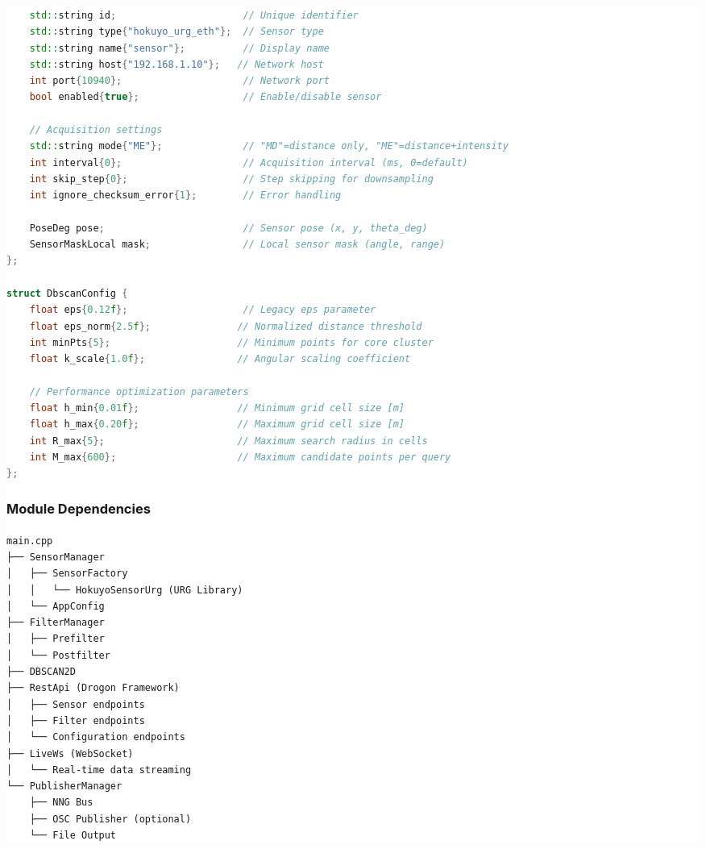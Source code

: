 ```cpp
    std::string id;                      // Unique identifier
    std::string type{"hokuyo_urg_eth"};  // Sensor type
    std::string name{"sensor"};          // Display name
    std::string host{"192.168.1.10"};   // Network host
    int port{10940};                     // Network port
    bool enabled{true};                  // Enable/disable sensor
    
    // Acquisition settings
    std::string mode{"ME"};              // "MD"=distance only, "ME"=distance+intensity
    int interval{0};                     // Acquisition interval (ms, 0=default)
    int skip_step{0};                    // Step skipping for downsampling
    int ignore_checksum_error{1};        // Error handling
    
    PoseDeg pose;                        // Sensor pose (x, y, theta_deg)
    SensorMaskLocal mask;                // Local sensor mask (angle, range)
};

struct DbscanConfig {
    float eps{0.12f};                    // Legacy eps parameter
    float eps_norm{2.5f};               // Normalized distance threshold
    int minPts{5};                      // Minimum points for core cluster
    float k_scale{1.0f};                // Angular scaling coefficient
    
    // Performance optimization parameters
    float h_min{0.01f};                 // Minimum grid cell size [m]
    float h_max{0.20f};                 // Maximum grid cell size [m]
    int R_max{5};                       // Maximum search radius in cells
    int M_max{600};                     // Maximum candidate points per query
};
```

### Module Dependencies

```
main.cpp
├── SensorManager
│   ├── SensorFactory
│   │   └── HokuyoSensorUrg (URG Library)
│   └── AppConfig
├── FilterManager
│   ├── Prefilter
│   └── Postfilter
├── DBSCAN2D
├── RestApi (Drogon Framework)
│   ├── Sensor endpoints
│   ├── Filter endpoints
│   └── Configuration endpoints
├── LiveWs (WebSocket)
│   └── Real-time data streaming
└── PublisherManager
    ├── NNG Bus
    ├── OSC Publisher (optional)
    └── File Output
```
